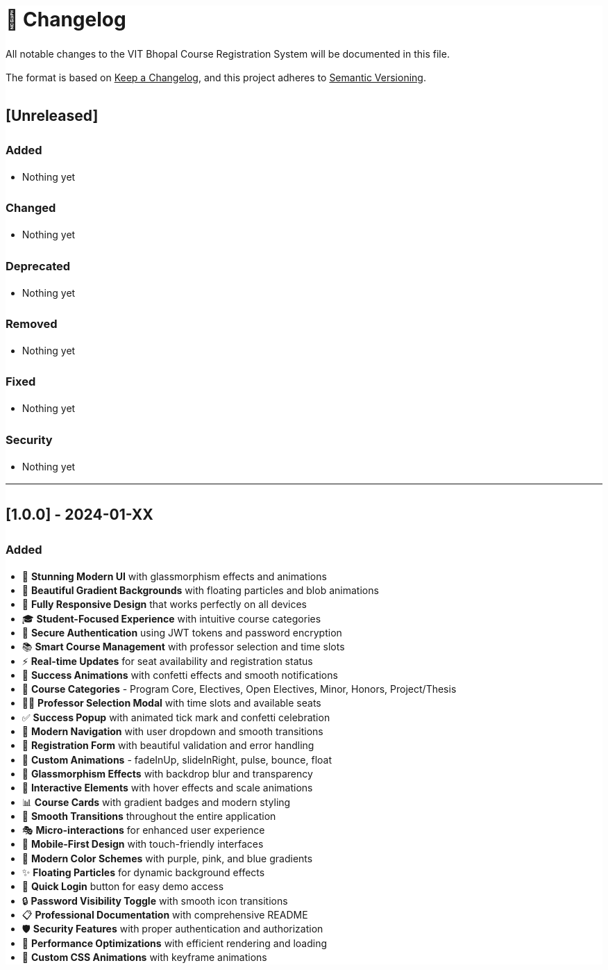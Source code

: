 # 📝 Changelog

All notable changes to the VIT Bhopal Course Registration System will be documented in this file.

The format is based on [Keep a Changelog](https://keepachangelog.com/en/1.0.0/),
and this project adheres to [Semantic Versioning](https://semver.org/spec/v2.0.0.html).

## [Unreleased]

### Added
- Nothing yet

### Changed
- Nothing yet

### Deprecated
- Nothing yet

### Removed
- Nothing yet

### Fixed
- Nothing yet

### Security
- Nothing yet

---

## [1.0.0] - 2024-01-XX

### Added
- 🎨 **Stunning Modern UI** with glassmorphism effects and animations
- 🌈 **Beautiful Gradient Backgrounds** with floating particles and blob animations
- 📱 **Fully Responsive Design** that works perfectly on all devices
- 🎓 **Student-Focused Experience** with intuitive course categories
- 🔐 **Secure Authentication** using JWT tokens and password encryption
- 📚 **Smart Course Management** with professor selection and time slots
- ⚡ **Real-time Updates** for seat availability and registration status
- 🎉 **Success Animations** with confetti effects and smooth notifications
- 🎯 **Course Categories** - Program Core, Electives, Open Electives, Minor, Honors, Project/Thesis
- 👨‍🏫 **Professor Selection Modal** with time slots and available seats
- ✅ **Success Popup** with animated tick mark and confetti celebration
- 🧭 **Modern Navigation** with user dropdown and smooth transitions
- 📝 **Registration Form** with beautiful validation and error handling
- 🎨 **Custom Animations** - fadeInUp, slideInRight, pulse, bounce, float
- 💎 **Glassmorphism Effects** with backdrop blur and transparency
- 🌟 **Interactive Elements** with hover effects and scale animations
- 📊 **Course Cards** with gradient badges and modern styling
- 🔄 **Smooth Transitions** throughout the entire application
- 🎭 **Micro-interactions** for enhanced user experience
- 📱 **Mobile-First Design** with touch-friendly interfaces
- 🎨 **Modern Color Schemes** with purple, pink, and blue gradients
- ✨ **Floating Particles** for dynamic background effects
- 🎯 **Quick Login** button for easy demo access
- 🔒 **Password Visibility Toggle** with smooth icon transitions
- 📋 **Professional Documentation** with comprehensive README
- 🛡️ **Security Features** with proper authentication and authorization
- 🚀 **Performance Optimizations** with efficient rendering and loading
- 🎨 **Custom CSS Animations** with keyframe animations